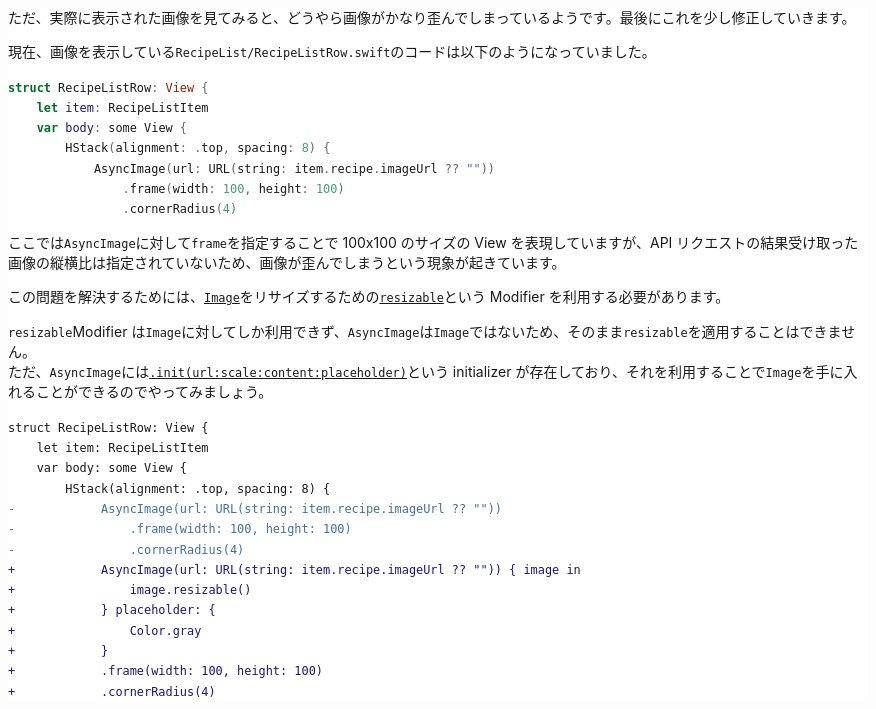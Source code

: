 ただ、実際に表示された画像を見てみると、どうやら画像がかなり歪んでしまっているようです。最後にこれを少し修正していきます。

現在、画像を表示している`RecipeList/RecipeListRow.swift`のコードは以下のようになっていました。

```swift
struct RecipeListRow: View {
    let item: RecipeListItem
    var body: some View {
        HStack(alignment: .top, spacing: 8) {
            AsyncImage(url: URL(string: item.recipe.imageUrl ?? ""))
                .frame(width: 100, height: 100)
                .cornerRadius(4)
```

ここでは`AsyncImage`に対して`frame`を指定することで 100x100 のサイズの View を表現していますが、API リクエストの結果受け取った画像の縦横比は指定されていないため、画像が歪んでしまうという現象が起きています。

この問題を解決するためには、[`Image`](https://developer.apple.com/documentation/swiftui/image)をリサイズするための[`resizable`](<https://developer.apple.com/documentation/swiftui/image/resizable(capinsets:resizingmode:)>)という Modifier を利用する必要があります。

`resizable`Modifier は`Image`に対してしか利用できず、`AsyncImage`は`Image`ではないため、そのまま`resizable`を適用することはできません。  
ただ、`AsyncImage`には[`.init(url:scale:content:placeholder)`](<https://developer.apple.com/documentation/swiftui/asyncimage/init(url:scale:content:placeholder:)>)という initializer が存在しており、それを利用することで`Image`を手に入れることができるのでやってみましょう。

```diff
struct RecipeListRow: View {
    let item: RecipeListItem
    var body: some View {
        HStack(alignment: .top, spacing: 8) {
-            AsyncImage(url: URL(string: item.recipe.imageUrl ?? ""))
-                .frame(width: 100, height: 100)
-                .cornerRadius(4)
+            AsyncImage(url: URL(string: item.recipe.imageUrl ?? "")) { image in
+                image.resizable()
+            } placeholder: {
+                Color.gray
+            }
+            .frame(width: 100, height: 100)
+            .cornerRadius(4)
```
